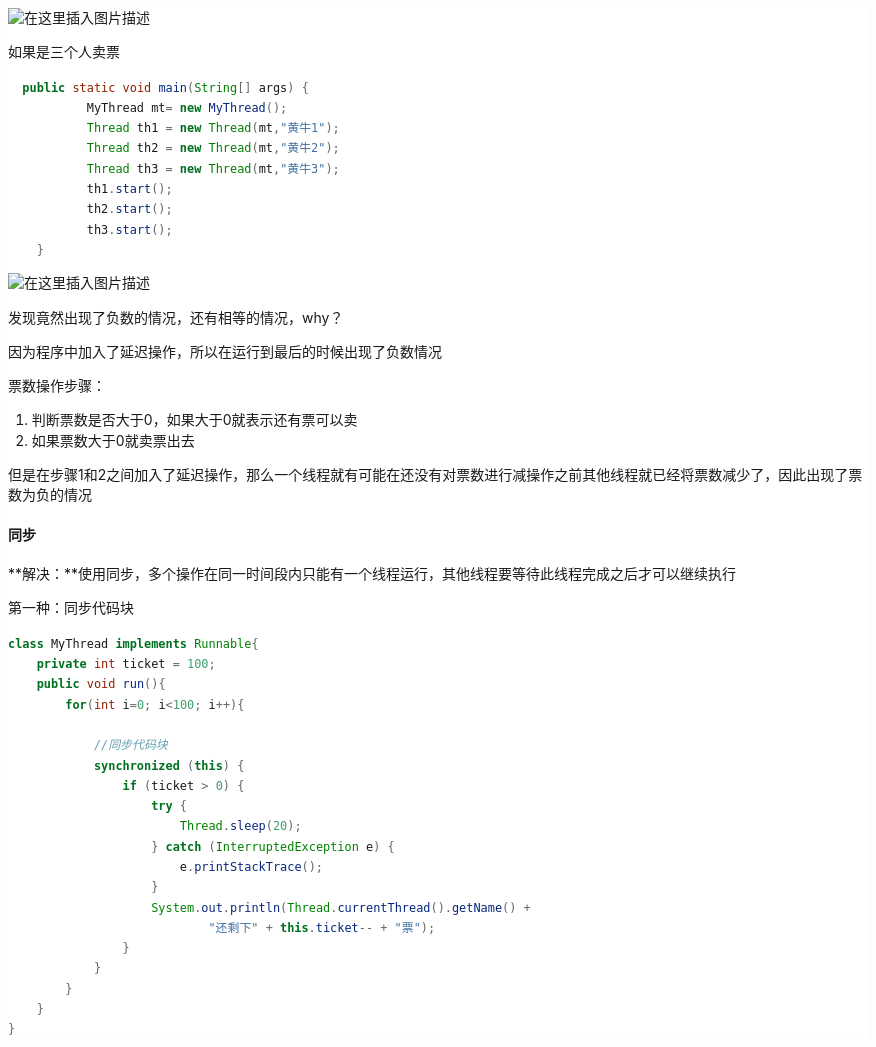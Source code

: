 ![在这里插入图片描述](https://img-blog.csdnimg.cn/20191129160808983.png)

如果是三个人卖票

```java
  public static void main(String[] args) {
           MyThread mt= new MyThread();
           Thread th1 = new Thread(mt,"黄牛1");
           Thread th2 = new Thread(mt,"黄牛2");
           Thread th3 = new Thread(mt,"黄牛3");
           th1.start();
           th2.start();
           th3.start();
    }
```

![在这里插入图片描述](https://img-blog.csdnimg.cn/20191129160821130.png)

发现竟然出现了负数的情况，还有相等的情况，why？

因为程序中加入了延迟操作，所以在运行到最后的时候出现了负数情况

票数操作步骤：

1. 判断票数是否大于0，如果大于0就表示还有票可以卖
2. 如果票数大于0就卖票出去

但是在步骤1和2之间加入了延迟操作，那么一个线程就有可能在还没有对票数进行减操作之前其他线程就已经将票数减少了，因此出现了票数为负的情况

#### 同步

**解决：**使用同步，多个操作在同一时间段内只能有一个线程运行，其他线程要等待此线程完成之后才可以继续执行

第一种：同步代码块

```java
class MyThread implements Runnable{
    private int ticket = 100;
    public void run(){
        for(int i=0; i<100; i++){
            
            //同步代码块
            synchronized (this) {
                if (ticket > 0) {
                    try {
                        Thread.sleep(20);
                    } catch (InterruptedException e) {
                        e.printStackTrace();
                    }
                    System.out.println(Thread.currentThread().getName() +
                            "还剩下" + this.ticket-- + "票");
                }
            }
        }
    }
}
```
